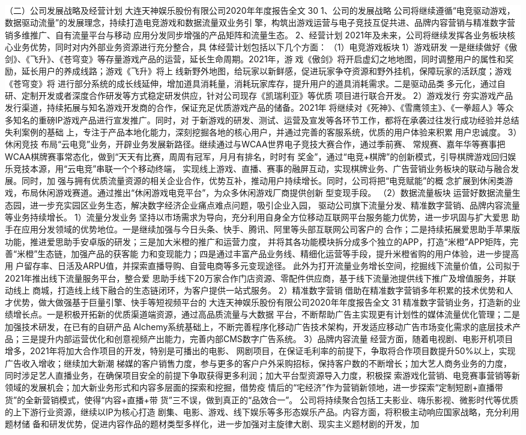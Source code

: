（二）公司发展战略及经营计划
大连天神娱乐股份有限公司2020年年度报告全文
30
1、公司的发展战略
公司将继续遵循“电竞驱动游戏，数据驱动流量”的发展理念，持续打造电竞游戏和数据流量双业务引
擎，构筑出游戏运营与电子竞技互促共进、品牌内容营销与精准数字营销多维推广、自有流量平台与移动
应用分发同步增强的产品矩阵和流量生态。
2、经营计划
2021年及未来，公司将继续发挥各业务板块核心业务优势，同时对内外部业务资源进行充分整合，具
体经营计划包括以下几个方面：
（1）电竞游戏板块
1）游戏研发
一是继续做好《傲剑》、《飞升》、《苍穹变》等存量游戏产品的运营，延长生命周期。2021年，游
戏《傲剑》将开启虚幻之地地图，同时调整用户的属性和奖励，延长用户的养成线路；游戏《飞升》将上
线新野外地图，给玩家以新鲜感，促进玩家争夺资源和野外挂机，保障玩家的活跃度；游戏《苍穹变》将
进行部分系统的成长线延伸，增加道具消耗量，消耗玩家库存，提升用户的道具消耗需求。二是驱动品类
多元化，通过自研、定制开发或者深度合作研发等方式稳定研发供应，针对公司现存《凯瑞利亚》等优质
项目进行联合开发。
2）游戏发行
夯实游戏产品发行渠道，持续拓展与知名游戏开发商的合作，保证充足优质游戏产品的储备。2021年
将继续对《死神》、《雪鹰领主》、《一拳超人》等众多知名的重磅IP游戏产品进行宣发推广。同时，对
于新游戏的研发、测试、运营及宣发等各环节工作，都将在承袭过往发行成功经验并总结失利案例的基础
上，专注于产品本地化能力，深刻挖掘各地的核心用户，并通过完善的客服系统，优质的用户体验来积累
用户忠诚度。
3）休闲竞技
布局“云电竞”业务，开辟业务发展新路径。继续通过与WCAA世界电子竞技大赛合作，通过季前赛、
常规赛、嘉年华等赛事把WCAA棋牌赛事常态化，做到“天天有比赛，周周有冠军，月月有排名，时时有
奖金”，通过“电竞+棋牌”的创新模式，引导棋牌游戏回归娱乐竞技本源，用“云电竞”串联一个个移动终端，
实现线上游戏、直播、赛事的融屏互动，实现棋牌业务、广告营销业务板块的联动与融合发展。同时，加
强与拥有优质流量资源的相关企业合作，优势互补，推动用户持续增长。同时，公司将把“电竞赋能”的概
念扩展到休闲类游戏，布局休闲游戏赛道。通过推出“休闲游戏电竞平台”，为众多休闲游戏厂商提供创新
型变现手段。
（2）数据流量板块
运营好数据流量生态园，进一步充实园区业务生态，解决数字经济企业痛点难点问题，吸引企业入园，
驱动公司旗下流量分发、精准数字营销、品牌内容流量等业务持续增长。
1）流量分发业务
坚持以市场需求为导向，充分利用自身全方位移动互联网平台服务能力优势，进一步巩固与扩大爱思
助手在应用分发领域的优势地位。一是继续加强与今日头条、快手、腾讯、阿里等头部互联网公司客户的
合作；二是持续拓展爱思助手苹果版功能，推进爱思助手安卓版的研发；三是加大米橙的推广和运营力度，
并将其各功能模块拆分成多个独立的APP，打造“米橙”APP矩阵，完善“米橙”生态链，加强产品的获客能
力和变现能力；四是通过丰富产品业务线、精细化运营等手段，提升米橙省购的用户体验，进一步提高用
户留存率、日活及ARPU值，并探索直播导购、自营电商等多元变现途径。
此外为打开流量业务增长空间，挖掘线下流量价值，公司拟于2021年推出线下流量服务平台，整合爱
思助手线下20万家合作门店资源、零配件供应商，基于线下流量池提供线下推广及增值服务，并联动线上
商城，打造线上线下融合的生态链闭环，为客户提供一站式服务。
2）精准数字营销
借助在精准数字营销多年积累的技术优势和人才优势，做大做强基于巨量引擎、快手等短视频平台的
大连天神娱乐股份有限公司2020年年度报告全文
31
精准数字营销业务，打造新的业绩增长点。一是积极开拓新的优质渠道端资源，通过高品质流量与大数据
平台，不断帮助广告主实现更有计划性的媒体流量优化管理；二是加强技术研发，在已有的自研产品
Alchemy系统基础上，不断完善程序化移动广告技术架构，开发适应移动广告市场变化需求的底层技术产
品；三是提升内部运营优化和创意视频产出能力，完善内部CMS数字广告系统。
3）品牌内容流量
经营方面，随着电视剧、电影开机项目增多，2021年将加大合作项目的开发，特别是可播出的电影、
网剧项目，在保证毛利率的前提下，争取将合作项目数提升50%以上，实现广告收入增收；继续加大新潮
梯媒的客户销售力度，参与更多的客户户外采购招标，保持客户数的不断增长；加大艺人商务业务的力度，
同时涉足艺人直播业务，在确保项目安全的前提下争取获得更多利润；加大平台型资源导入力度，积极探
索游戏化营销、电竞赛事营销等新领域的发展机会；加大新业务形式和内容多层面的探索和挖掘，借势疫
情后的“宅经济”作为营销新领地，进一步探索“定制短剧+直播带货”的全新营销模式，使得“内容+直播+带
货”三不误，做到真正的“品效合一”。
公司将持续聚合包括工夫影业、嗨乐影视、微影时代等优质的上下游行业资源，继续以IP为核心打造
剧集、电影、游戏、线下娱乐等多形态娱乐产品。内容方面，将积极主动响应国家战略，充分利用题材储
备和研发优势，促进内容作品的题材类型多样化，进一步加强对主旋律大剧、现实主义题材剧的开发，加